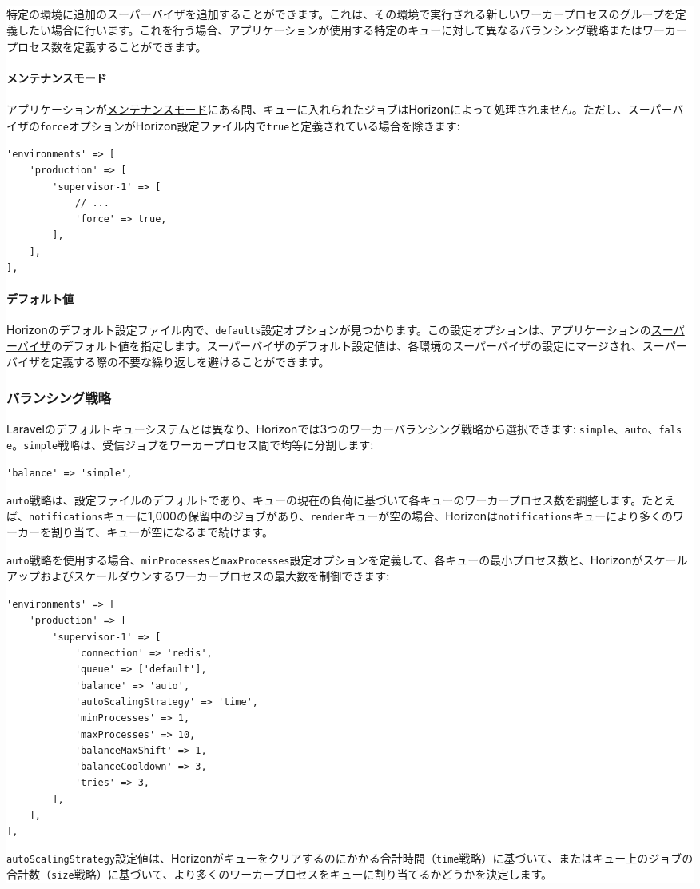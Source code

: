 特定の環境に追加のスーパーバイザを追加することができます。これは、その環境で実行される新しいワーカープロセスのグループを定義したい場合に行います。これを行う場合、アプリケーションが使用する特定のキューに対して異なるバランシング戦略またはワーカープロセス数を定義することができます。

<a name="maintenance-mode"></a>
#### メンテナンスモード

アプリケーションが[メンテナンスモード](configuration.md#maintenance-mode)にある間、キューに入れられたジョブはHorizonによって処理されません。ただし、スーパーバイザの`force`オプションがHorizon設定ファイル内で`true`と定義されている場合を除きます:

    'environments' => [
        'production' => [
            'supervisor-1' => [
                // ...
                'force' => true,
            ],
        ],
    ],

<a name="default-values"></a>
#### デフォルト値

Horizonのデフォルト設定ファイル内で、`defaults`設定オプションが見つかります。この設定オプションは、アプリケーションの[スーパーバイザ](#supervisors)のデフォルト値を指定します。スーパーバイザのデフォルト設定値は、各環境のスーパーバイザの設定にマージされ、スーパーバイザを定義する際の不要な繰り返しを避けることができます。

<a name="balancing-strategies"></a>
### バランシング戦略

Laravelのデフォルトキューシステムとは異なり、Horizonでは3つのワーカーバランシング戦略から選択できます: `simple`、`auto`、`false`。`simple`戦略は、受信ジョブをワーカープロセス間で均等に分割します:

    'balance' => 'simple',

`auto`戦略は、設定ファイルのデフォルトであり、キューの現在の負荷に基づいて各キューのワーカープロセス数を調整します。たとえば、`notifications`キューに1,000の保留中のジョブがあり、`render`キューが空の場合、Horizonは`notifications`キューにより多くのワーカーを割り当て、キューが空になるまで続けます。

`auto`戦略を使用する場合、`minProcesses`と`maxProcesses`設定オプションを定義して、各キューの最小プロセス数と、Horizonがスケールアップおよびスケールダウンするワーカープロセスの最大数を制御できます:

    'environments' => [
        'production' => [
            'supervisor-1' => [
                'connection' => 'redis',
                'queue' => ['default'],
                'balance' => 'auto',
                'autoScalingStrategy' => 'time',
                'minProcesses' => 1,
                'maxProcesses' => 10,
                'balanceMaxShift' => 1,
                'balanceCooldown' => 3,
                'tries' => 3,
            ],
        ],
    ],

`autoScalingStrategy`設定値は、Horizonがキューをクリアするのにかかる合計時間（`time`戦略）に基づいて、またはキュー上のジョブの合計数（`size`戦略）に基づいて、より多くのワーカープロセスをキューに割り当てるかどうかを決定します。
